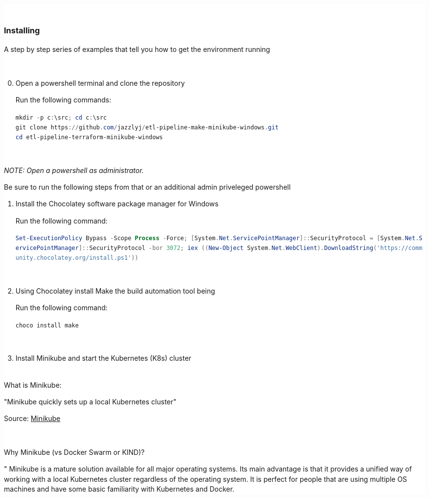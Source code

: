 <br>

### Installing

A step by step series of examples that tell you how to get the environment running

<br>

0. Open a powershell terminal and clone the repository

    Run the following commands:
    ```powershell
    mkdir -p c:\src; cd c:\src
    git clone https://github.com/jazzlyj/etl-pipeline-make-minikube-windows.git
    cd etl-pipeline-terraform-minikube-windows
    ```
    
<br>

*NOTE: Open a powershell as administrator.*
    
Be sure to run the following steps from that or an additional admin priveleged powershell

1. Install the Chocolatey software package manager for Windows

    Run the following command:

    ```powershell
    Set-ExecutionPolicy Bypass -Scope Process -Force; [System.Net.ServicePointManager]::SecurityProtocol = [System.Net.ServicePointManager]::SecurityProtocol -bor 3072; iex ((New-Object System.Net.WebClient).DownloadString('https://community.chocolatey.org/install.ps1'))
    ```
    
<br>

2. Using Chocolatey install Make the build automation tool being

    Run the following command:


    ```powershell
    choco install make
    ```
    
<br>

3. Install Minikube and start the Kubernetes (K8s) cluster

<br>
What is Minikube:

"Minikube quickly sets up a local Kubernetes cluster"

Source: [Minikube](https://minikube.sigs.k8s.io/docs/)

<br>

Why Minikube (vs Docker Swarm or KIND)?

"
Minikube is a mature solution available for all major operating systems. Its main advantage is that it provides a unified way of working with a local Kubernetes cluster regardless of the operating system. It is perfect for people that are using multiple OS machines and have some basic familiarity with Kubernetes and Docker.
